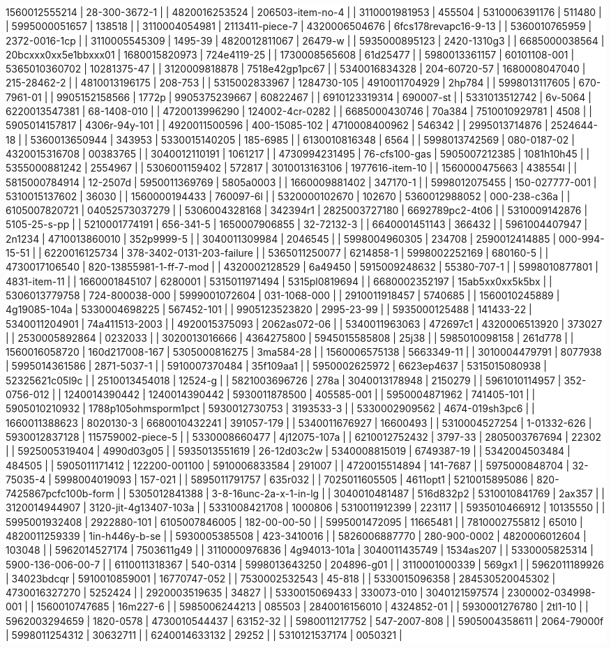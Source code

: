 1560012555214 | 28-300-3672-1 |  | 4820016253524 | 206503-item-no-4 |  | 3110001981953 | 455504 | 
5310006391176 | 511480 |  | 5995000051657 | 138518 |  | 3110004054981 | 2113411-piece-7 | 
4320006504676 | 6fcs178revapc16-9-13 |  | 5360010765959 | 2372-0016-1cp |  | 3110005545309 | 1495-39 | 
4820012811067 | 26479-w |  | 5935000895123 | 2420-1310g3 |  | 6685000038564 | 20bcxxx0xx5e1bbxxx01 | 
1680015820973 | 724e4119-25 |  | 1730008565608 | 61d25477 |  | 5980013361157 | 60101108-001 | 
5365010360702 | 10281375-47 |  | 3120009818878 | 7518e42gp1pc67 |  | 5340016834328 | 204-60720-57 | 
1680008047040 | 215-28462-2 |  | 4810013196175 | 208-753 |  | 5315002833967 | 1284730-105 | 
4910011704929 | 2hp784 |  | 5998013117605 | 670-7961-01 |  | 9905152158566 | 1772p | 
9905375239667 | 60822467 |  | 6910123319314 | 690007-st |  | 5331013512742 | 6v-5064 | 
6220013547381 | 68-1408-010 |  | 4720013996290 | 124002-4cr-0282 |  | 6685000430746 | 70a384 | 
7510010929781 | 4508 |  | 5905014157817 | 4306r-94y-101 |  | 4920011500596 | 400-15085-102 | 
4710008400962 | 546342 |  | 2995013714876 | 2524644-18 |  | 5360013650944 | 343953 | 
5330015140205 | 185-6985 |  | 6130010816348 | 6564 |  | 5998013742569 | 080-0187-02 | 
4320015316708 | 00383765 |  | 3040012110191 | 1061217 |  | 4730994231495 | 76-cfs100-gas | 
5905007212385 | 1081h10h45 |  | 5355000881242 | 2554967 |  | 5306001159402 | 572817 | 
3010013163106 | 1977616-item-10 |  | 1560000475663 | 438554l |  | 5815000784914 | 12-2507d | 
5950011369769 | 5805a0003 |  | 1660009881402 | 347170-1 |  | 5998012075455 | 150-027777-001 | 
5310015137602 | 36030 |  | 1560000194433 | 760097-6l |  | 5320000102670 | 102670 | 
5360012988052 | 000-238-c36a |  | 6105007820721 | 04052573037279 |  | 5306004328168 | 342394r1 | 
2825003727180 | 6692789pc2-4t06 |  | 5310009142876 | 5105-25-s-pp |  | 5210001774191 | 656-341-5 | 
1650007906855 | 32-72132-3 |  | 6640001451143 | 366432 |  | 5961004407947 | 2n1234 | 
4710013860010 | 352p9999-5 |  | 3040011309984 | 2046545 |  | 5998004960305 | 234708 | 
2590012414885 | 000-994-15-51 |  | 6220016125734 | 378-3402-0131-203-failure |  | 5365011250077 | 6214858-1 | 
5998002252169 | 680160-5 |  | 4730017106540 | 820-13855981-1-ff-7-mod |  | 4320002128529 | 6a49450 | 
5915009248632 | 55380-707-1 |  | 5998010877801 | 4831-item-11 |  | 1660001845107 | 6280001 | 
5315011971494 | 5315pl0819694 |  | 6680002352197 | 15ab5xx0xx5k5bx |  | 5306013779758 | 724-800038-000 | 
5999001072604 | 031-1068-000 |  | 2910011918457 | 5740685 |  | 1560010245889 | 4g19085-104a | 
5330004698225 | 567452-101 |  | 9905123523820 | 2995-23-99 |  | 5935000125488 | 141433-22 | 
5340011204901 | 74a411513-2003 |  | 4920015375093 | 2062as072-06 |  | 5340011963063 | 472697c1 | 
4320006513920 | 373027 |  | 2530005892864 | 0232033 |  | 3020013016666 | 4364275800 | 
5945015585808 | 25j38 |  | 5985010098158 | 261d778 |  | 1560016058720 | 160d217008-167 | 
5305000816275 | 3ma584-28 |  | 1560006575138 | 5663349-11 |  | 3010004479791 | 8077938 | 
5995014361586 | 2871-5037-1 |  | 5910007370484 | 35f109aa1 |  | 5950002625972 | 6623ep4637 | 
5315015080938 | 52325621c05l9c |  | 2510013454018 | 12524-g |  | 5821003696726 | 278a | 
3040013178948 | 2150279 |  | 5961010114957 | 352-0756-012 |  | 1240014390442 | 1240014390442 | 
5930011878500 | 405585-001 |  | 5950004871962 | 741405-101 |  | 5905010210932 | 1788p105ohmsporm1pct | 
5930012730753 | 3193533-3 |  | 5330002909562 | 4674-019sh3pc6 |  | 1660011388623 | 8020130-3 | 
6680010432241 | 391057-179 |  | 5340011676927 | 16600493 |  | 5310004527254 | 1-01332-626 | 
5930012837128 | 115759002-piece-5 |  | 5330008660477 | 4j12075-107a |  | 6210012752432 | 3797-33 | 
2805003767694 | 22302 |  | 5925005319404 | 4990d03g05 |  | 5935013551619 | 26-12d03c2w | 
5340008815019 | 6749387-19 |  | 5342004503484 | 484505 |  | 5905011171412 | 122200-001100 | 
5910006833584 | 291007 |  | 4720015514894 | 141-7687 |  | 5975000848704 | 32-75035-4 | 
5998004019093 | 157-021 |  | 5895011791757 | 635r032 |  | 7025011605505 | 4611opt1 | 
5210015895086 | 820-7425867pcfc100b-form |  | 5305012841388 | 3-8-16unc-2a-x-1-in-lg |  | 3040010481487 | 516d832p2 | 
5310010841769 | 2ax357 |  | 3120014944907 | 3120-jit-4g13407-103a |  | 5331008421708 | 1000806 | 
5310011912399 | 223117 |  | 5935010466912 | 10135550 |  | 5995001932408 | 2922880-101 | 
6105007846005 | 182-00-00-50 |  | 5995001472095 | 11665481 |  | 7810002755812 | 65010 | 
4820011259339 | 1in-h446y-b-se |  | 5930005385508 | 423-3410016 |  | 5826006887770 | 280-900-0002 | 
4820006012604 | 103048 |  | 5962014527174 | 7503611g49 |  | 3110000976836 | 4g94013-101a | 
3040011435749 | 1534as207 |  | 5330005825314 | 5900-136-006-00-7 |  | 6110011318367 | 540-0314 | 
5998013643250 | 204896-g01 |  | 3110001000339 | 569gx1 |  | 5962011189926 | 34023bdcqr | 
5910010859001 | 16770747-052 |  | 7530002532543 | 45-818 |  | 5330015096358 | 284530520045302 | 
4730016327270 | 5252424 |  | 2920003519635 | 34827 |  | 5330015069433 | 330073-010 | 
3040121597574 | 2300002-034998-001 |  | 1560010747685 | 16m227-6 |  | 5985006244213 | 085503 | 
2840016156010 | 4324852-01 |  | 5930001276780 | 2tl1-10 |  | 5962003294659 | 1820-0578 | 
4730010544437 | 63152-32 |  | 5980011217752 | 547-2007-808 |  | 5905004358611 | 2064-79000f | 
5998011254312 | 30632711 |  | 6240014633132 | 29252 |  | 5310121537174 | 0050321 | 